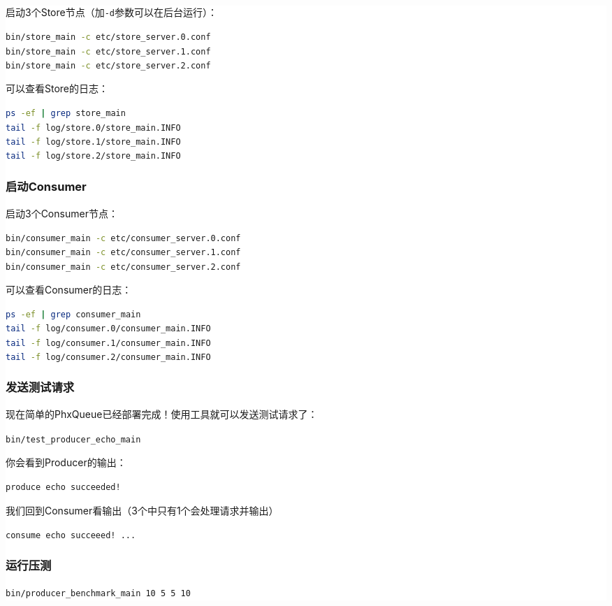 启动3个Store节点（加`-d`参数可以在后台运行）：

```sh
bin/store_main -c etc/store_server.0.conf
bin/store_main -c etc/store_server.1.conf
bin/store_main -c etc/store_server.2.conf
```

可以查看Store的日志：

```sh
ps -ef | grep store_main
tail -f log/store.0/store_main.INFO
tail -f log/store.1/store_main.INFO
tail -f log/store.2/store_main.INFO
```

### 启动Consumer

启动3个Consumer节点：

```sh
bin/consumer_main -c etc/consumer_server.0.conf
bin/consumer_main -c etc/consumer_server.1.conf
bin/consumer_main -c etc/consumer_server.2.conf
```

可以查看Consumer的日志：

```sh
ps -ef | grep consumer_main
tail -f log/consumer.0/consumer_main.INFO
tail -f log/consumer.1/consumer_main.INFO
tail -f log/consumer.2/consumer_main.INFO
```

### 发送测试请求

现在简单的PhxQueue已经部署完成！使用工具就可以发送测试请求了：

```sh
bin/test_producer_echo_main
```

你会看到Producer的输出：

```sh
produce echo succeeded!
```

我们回到Consumer看输出（3个中只有1个会处理请求并输出）

```sh
consume echo succeeed! ...
```

### 运行压测

```sh
bin/producer_benchmark_main 10 5 5 10
```
